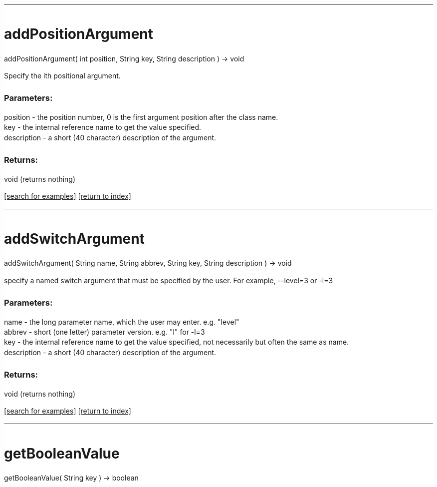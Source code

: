 ***
<a name="addPositionArgument"></a>
# addPositionArgument
addPositionArgument( int position, String key, String description ) &rarr; void

Specify the ith positional argument.

### Parameters:
position - the position number, 0 is the first argument position after the class name.
<br>key - the internal reference name to get the value specified.
<br>description - a short (40 character) description of the argument.

### Returns:
void (returns nothing)


<a href="https://github.com/autoplot/dev/search?q=addPositionArgument&unscoped_q=addPositionArgument">[search for examples]</a>
<a href="https://github.com/autoplot/documentation/blob/master/javadoc/index-all.md">[return to index]</a>

***
<a name="addSwitchArgument"></a>
# addSwitchArgument
addSwitchArgument( String name, String abbrev, String key, String description ) &rarr; void

specify a named switch argument that must be specified by the user.  For example, --level=3 or -l=3

### Parameters:
name - the long parameter name, which the user may enter. e.g. "level"
<br>abbrev - short (one letter) parameter version.  e.g. "l" for -l=3
<br>key - the internal reference name to get the value specified, not necessarily but often the same as name.
<br>description - a short (40 character) description of the argument.

### Returns:
void (returns nothing)


<a href="https://github.com/autoplot/dev/search?q=addSwitchArgument&unscoped_q=addSwitchArgument">[search for examples]</a>
<a href="https://github.com/autoplot/documentation/blob/master/javadoc/index-all.md">[return to index]</a>

***
<a name="getBooleanValue"></a>
# getBooleanValue
getBooleanValue( String key ) &rarr; boolean
